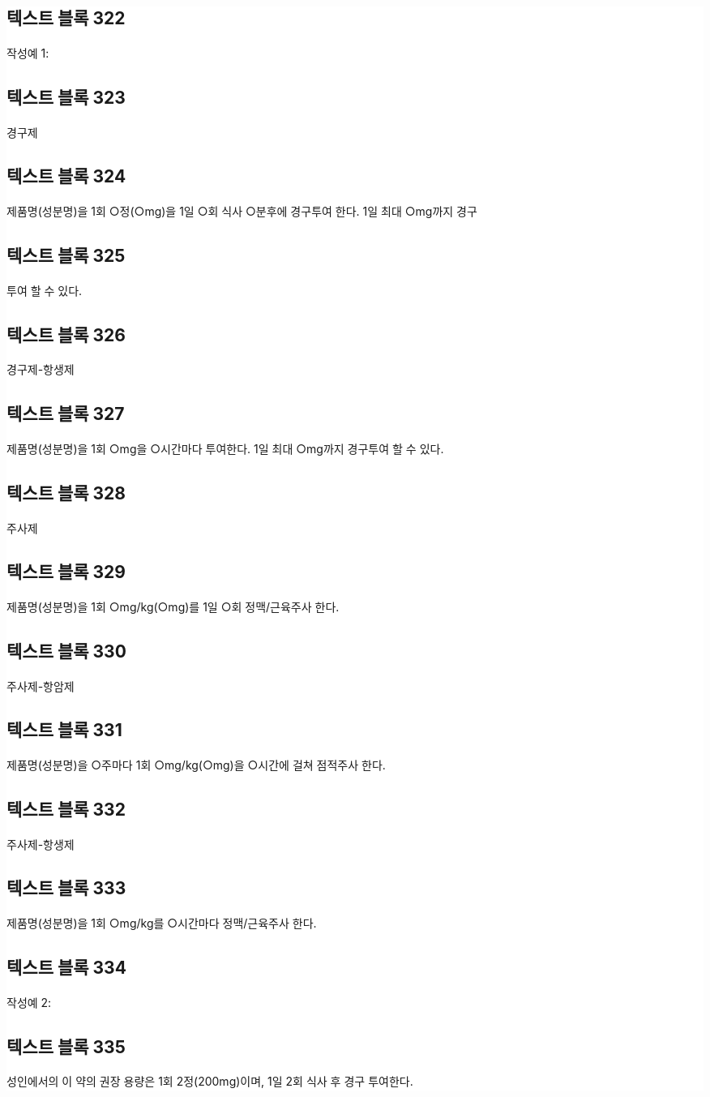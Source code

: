 ## 텍스트 블록 322
작성예 1:

## 텍스트 블록 323
경구제

## 텍스트 블록 324
제품명(성분명)을 1회 ○정(○mg)을 1일 ○회 식사 ○분후에 경구투여 한다. 1일 최대 ○mg까지 경구

## 텍스트 블록 325
투여 할 수 있다.

## 텍스트 블록 326
경구제-항생제

## 텍스트 블록 327
제품명(성분명)을 1회 ○mg을 ○시간마다 투여한다. 1일 최대 ○mg까지 경구투여 할 수 있다.

## 텍스트 블록 328
주사제

## 텍스트 블록 329
제품명(성분명)을 1회 ○mg/kg(○mg)를 1일 ○회 정맥/근육주사 한다.

## 텍스트 블록 330
주사제-항암제

## 텍스트 블록 331
제품명(성분명)을 ○주마다 1회 ○mg/kg(○mg)을 ○시간에 걸쳐 점적주사 한다.

## 텍스트 블록 332
주사제-항생제

## 텍스트 블록 333
제품명(성분명)을 1회 ○mg/kg를 ○시간마다 정맥/근육주사 한다.

## 텍스트 블록 334
작성예 2:

## 텍스트 블록 335
성인에서의 이 약의 권장 용량은 1회 2정(200mg)이며, 1일 2회 식사 후 경구 투여한다.
